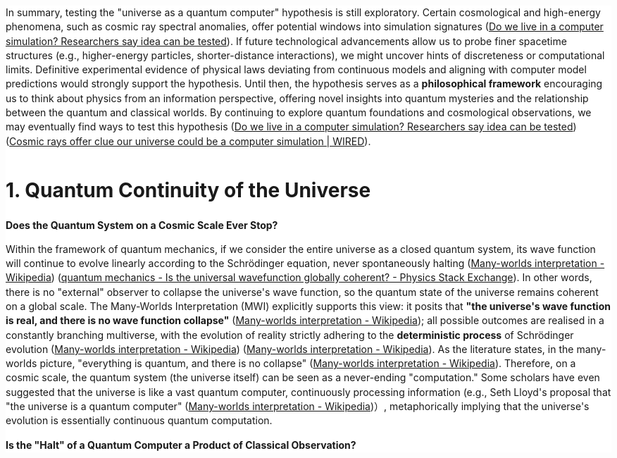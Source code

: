 In summary, testing the "universe as a quantum computer" hypothesis is still exploratory. Certain cosmological and high-energy phenomena, such as cosmic ray spectral anomalies, offer potential windows into simulation signatures ([Do we live in a computer simulation? Researchers say idea can be tested](https://phys.org/news/2012-12-simulation-idea.html#:~:text=In%20a%20paper%20they%20have,would%20be%20expected%20to%20do)). If future technological advancements allow us to probe finer spacetime structures (e.g., higher-energy particles, shorter-distance interactions), we might uncover hints of discreteness or computational limits. Definitive experimental evidence of physical laws deviating from continuous models and aligning with computer model predictions would strongly support the hypothesis. Until then, the hypothesis serves as a **philosophical framework** encouraging us to think about physics from an information perspective, offering novel insights into quantum mysteries and the relationship between the quantum and classical worlds. By continuing to explore quantum foundations and cosmological observations, we may eventually find ways to test this hypothesis ([Do we live in a computer simulation? Researchers say idea can be tested](https://phys.org/news/2012-12-simulation-idea.html#:~:text=In%20a%20paper%20they%20have,would%20be%20expected%20to%20do)) ([Cosmic rays offer clue our universe could be a computer simulation | WIRED](https://www.wired.com/story/universe-computer-simulation/#:~:text=There%27s%20a%20known%20limit%20to,investigate%20whether%20that%27s%20the%20case)).


# 1. Quantum Continuity of the Universe
**Does the Quantum System on a Cosmic Scale Ever Stop?**

Within the framework of quantum mechanics, if we consider the entire universe as a closed quantum system, its wave function will continue to evolve linearly according to the Schrödinger equation, never spontaneously halting ([Many-worlds interpretation - Wikipedia](https://en.wikipedia.org/wiki/Many-worlds_interpretation#:~:text=The%20many,quantum%20and%20a%20classical%20domain)) ([quantum mechanics - Is the universal wavefunction globally coherent? - Physics Stack Exchange](https://physics.stackexchange.com/questions/573757/is-the-universal-wavefunction-globally-coherent#:~:text=%22global%20or%20universal%20wavefunction%22%29.%20Time,endgroup)). In other words, there is no "external" observer to collapse the universe's wave function, so the quantum state of the universe remains coherent on a global scale. The Many-Worlds Interpretation (MWI) explicitly supports this view: it posits that **"the universe's wave function is real, and there is no wave function collapse"** ([Many-worlds interpretation - Wikipedia](https://en.wikipedia.org/wiki/Many-worlds_interpretation#:~:text=The%20many,the%20formulation%20and%20named%20it)); all possible outcomes are realised in a constantly branching multiverse, with the evolution of reality strictly adhering to the **deterministic process** of Schrödinger evolution ([Many-worlds interpretation - Wikipedia](https://en.wikipedia.org/wiki/Many-worlds_interpretation#:~:text=The%20many,the%20formulation%20and%20named%20it)) ([Many-worlds interpretation - Wikipedia](https://en.wikipedia.org/wiki/Many-worlds_interpretation#:~:text=the%20Copenhagen%20interpretation%20%2C%20in,1%20%5D%20Sometimes%20dubbed)). As the literature states, in the many-worlds picture, "everything is quantum, and there is no collapse" ([Many-worlds interpretation - Wikipedia](https://en.wikipedia.org/wiki/Many-worlds_interpretation#:~:text=the%20Copenhagen%20interpretation%20%2C%20in,1%20%5D%20Sometimes%20dubbed)). Therefore, on a cosmic scale, the quantum system (the universe itself) can be seen as a never-ending "computation." Some scholars have even suggested that the universe is like a vast quantum computer, continuously processing information (e.g., Seth Lloyd's proposal that "the universe is a quantum computer" ([Many-worlds interpretation - Wikipedia](https://en.wikipedia.org/wiki/Many-worlds_interpretation#:~:text=The%20many,the%20formulation%20and%20named%20it))）, metaphorically implying that the universe's evolution is essentially continuous quantum computation.

**Is the "Halt" of a Quantum Computer a Product of Classical Observation?**
